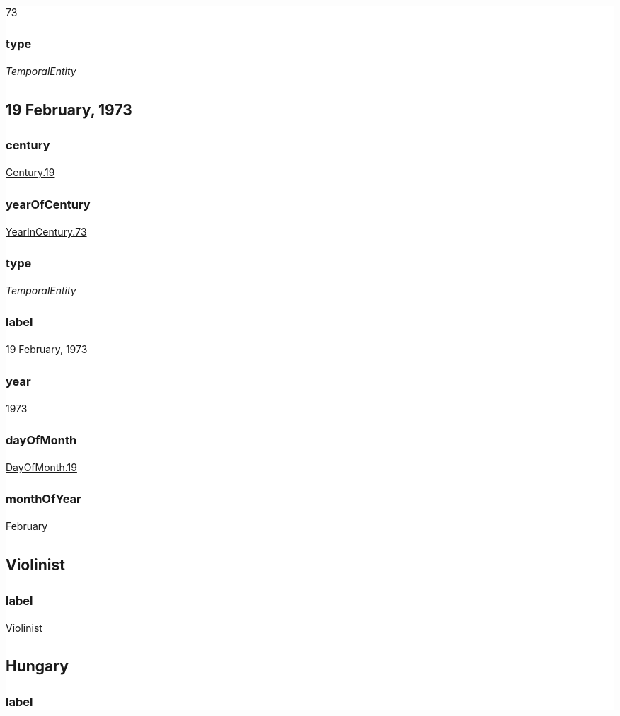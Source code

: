 
73

### type


*TemporalEntity*

## 19 February, 1973

### century


[Century.19](#Century.19)

### yearOfCentury


[YearInCentury.73](#YearInCentury.73)

### type


*TemporalEntity*

### label


19 February, 1973

### year


1973

### dayOfMonth


[DayOfMonth.19](#DayOfMonth.19)

### monthOfYear


[February](#February)

## Violinist

### label


Violinist

## Hungary

### label
